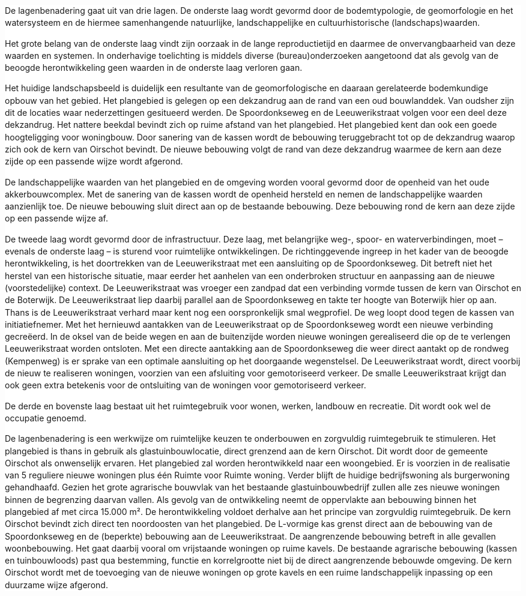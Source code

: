 De lagenbenadering gaat uit van drie lagen. De onderste laag wordt gevormd door de bodemtypologie, de geomorfologie en het watersysteem en de hiermee samenhangende natuurlijke, landschappelijke en cultuurhistorische (landschaps)waarden.

Het grote belang van de onderste laag vindt zijn oorzaak in de lange reproductietijd en daarmee de onvervangbaarheid van deze waarden en systemen. In onderhavige toelichting is middels diverse (bureau)onderzoeken aangetoond dat als gevolg van de beoogde herontwikkeling geen waarden in de onderste laag verloren gaan.

Het huidige landschapsbeeld is duidelijk een resultante van de geomorfologische en daaraan gerelateerde bodemkundige opbouw van het gebied. Het plangebied is gelegen op een dekzandrug aan de rand van een oud bouwlanddek. Van oudsher zijn dit de locaties waar nederzettingen gesitueerd werden. De Spoordonkseweg en de Leeuwerikstraat volgen voor een deel deze dekzandrug. Het nattere beekdal bevindt zich op ruime afstand van het plangebied. Het plangebied kent dan ook een goede hoogteligging voor woningbouw. Door sanering van de kassen wordt de bebouwing teruggebracht tot op de dekzandrug waarop zich ook de kern van Oirschot bevindt. De nieuwe bebouwing volgt de rand van deze dekzandrug waarmee de kern aan deze zijde op een passende wijze wordt afgerond.

De landschappelijke waarden van het plangebied en de omgeving worden vooral gevormd door de openheid van het oude akkerbouwcomplex. Met de sanering van de kassen wordt de openheid hersteld en nemen de landschappelijke waarden aanzienlijk toe. De nieuwe bebouwing sluit direct aan op de bestaande bebouwing. Deze bebouwing rond de kern aan deze zijde op een passende wijze af.

De tweede laag wordt gevormd door de infrastructuur. Deze laag, met belangrijke weg-, spoor- en waterverbindingen, moet – evenals de onderste laag – is sturend voor ruimtelijke ontwikkelingen. De richtinggevende ingreep in het kader van de beoogde herontwikkeling, is het doortrekken van de Leeuwerikstraat met een aansluiting op de Spoordonkseweg. Dit betreft niet het herstel van een historische situatie, maar eerder het aanhelen van een onderbroken structuur en aanpassing aan de nieuwe (voorstedelijke) context. De Leeuwerikstraat was vroeger een zandpad dat een verbinding vormde tussen de kern van Oirschot en de Boterwijk. De Leeuwerikstraat liep daarbij parallel aan de Spoordonkseweg en takte ter hoogte van Boterwijk hier op aan. Thans is de Leeuwerikstraat verhard maar kent nog een oorspronkelijk smal wegprofiel. De weg loopt dood tegen de kassen van initiatiefnemer. Met het hernieuwd aantakken van de Leeuwerikstraat op de Spoordonkseweg wordt een nieuwe verbinding gecreëerd. In de oksel van de beide wegen en aan de buitenzijde worden nieuwe woningen gerealiseerd die op de te verlengen Leeuwerikstraat worden ontsloten. Met een directe aantakking aan de Spoordonkseweg die weer direct aantakt op de rondweg (Kempenweg) is er sprake van een optimale aansluiting op het doorgaande wegenstelsel. De Leeuwerikstraat wordt, direct voorbij de nieuw te realiseren woningen, voorzien van een afsluiting voor gemotoriseerd verkeer. De smalle Leeuwerikstraat krijgt dan ook geen extra betekenis voor de ontsluiting van de woningen voor gemotoriseerd verkeer.

De derde en bovenste laag bestaat uit het ruimtegebruik voor wonen, werken, landbouw en recreatie. Dit wordt ook wel de occupatie genoemd.

De lagenbenadering is een werkwijze om ruimtelijke keuzen te onderbouwen en zorgvuldig ruimtegebruik te stimuleren. Het plangebied is thans in gebruik als glastuinbouwlocatie, direct grenzend aan de kern Oirschot. Dit wordt door de gemeente Oirschot als onwenselijk ervaren. Het plangebied zal worden herontwikkeld naar een woongebied. Er is voorzien in de realisatie van 5 reguliere nieuwe woningen plus één Ruimte voor Ruimte woning. Verder blijft de huidige bedrijfswoning als burgerwoning gehandhaafd. Gezien het grote agrarische bouwvlak van het bestaande glastuinbouwbedrijf zullen alle zes nieuwe woningen binnen de begrenzing daarvan vallen. Als gevolg van de ontwikkeling neemt de oppervlakte aan bebouwing binnen het plangebied af met circa 15.000 m². De herontwikkeling voldoet derhalve aan het principe van zorgvuldig ruimtegebruik. De kern Oirschot bevindt zich direct ten noordoosten van het plangebied. De L-vormige kas grenst direct aan de bebouwing van de Spoordonkseweg en de (beperkte) bebouwing aan de Leeuwerikstraat. De aangrenzende bebouwing betreft in alle gevallen woonbebouwing. Het gaat daarbij vooral om vrijstaande woningen op ruime kavels. De bestaande agrarische bebouwing (kassen en tuinbouwloods) past qua bestemming, functie en korrelgrootte niet bij de direct aangrenzende bebouwde omgeving. De kern Oirschot wordt met de toevoeging van de nieuwe woningen op grote kavels en een ruime landschappelijk inpassing op een duurzame wijze afgerond.
